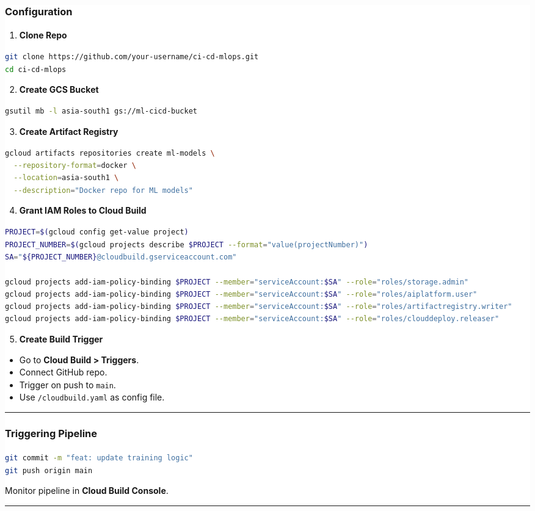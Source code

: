 ### Configuration

1. **Clone Repo**
```bash
git clone https://github.com/your-username/ci-cd-mlops.git
cd ci-cd-mlops
```

2. **Create GCS Bucket**
```bash
gsutil mb -l asia-south1 gs://ml-cicd-bucket
```

3. **Create Artifact Registry**
```bash
gcloud artifacts repositories create ml-models \
  --repository-format=docker \
  --location=asia-south1 \
  --description="Docker repo for ML models"
```

4. **Grant IAM Roles to Cloud Build**
```bash
PROJECT=$(gcloud config get-value project)
PROJECT_NUMBER=$(gcloud projects describe $PROJECT --format="value(projectNumber)")
SA="${PROJECT_NUMBER}@cloudbuild.gserviceaccount.com"

gcloud projects add-iam-policy-binding $PROJECT --member="serviceAccount:$SA" --role="roles/storage.admin"
gcloud projects add-iam-policy-binding $PROJECT --member="serviceAccount:$SA" --role="roles/aiplatform.user"
gcloud projects add-iam-policy-binding $PROJECT --member="serviceAccount:$SA" --role="roles/artifactregistry.writer"
gcloud projects add-iam-policy-binding $PROJECT --member="serviceAccount:$SA" --role="roles/clouddeploy.releaser"
```

5. **Create Build Trigger**
- Go to **Cloud Build > Triggers**.
- Connect GitHub repo.
- Trigger on push to `main`.
- Use `/cloudbuild.yaml` as config file.

---

### Triggering Pipeline

```bash
git commit -m "feat: update training logic"
git push origin main
```

Monitor pipeline in **Cloud Build Console**.

---
